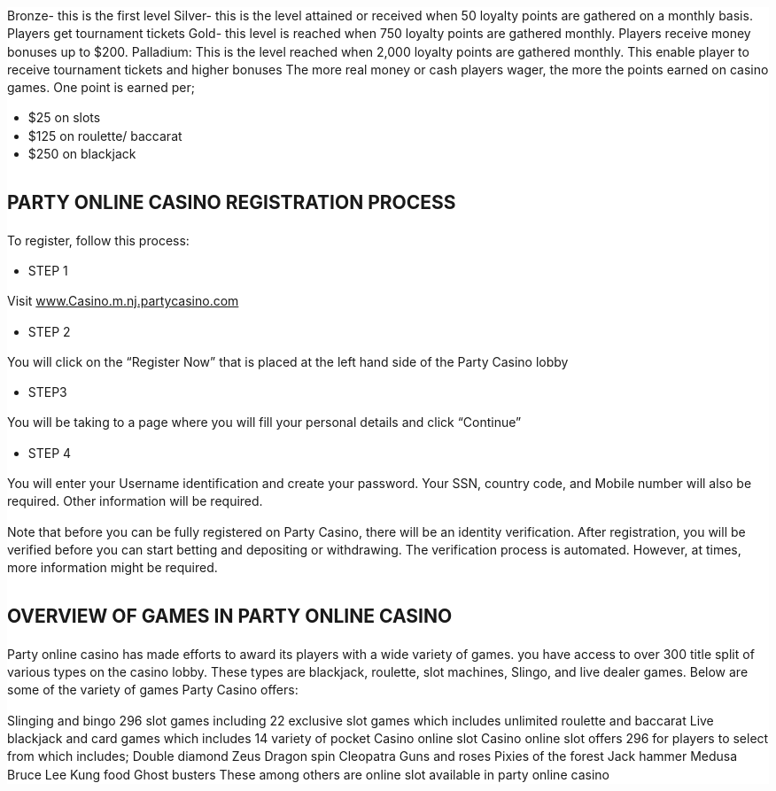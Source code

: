 Bronze-  this is the first level
Silver- this is the level attained or received when 50 loyalty points are gathered on a monthly basis. Players get tournament tickets
Gold- this level is reached when 750 loyalty points are gathered monthly. Players receive money bonuses up to $200.
Palladium: This is the level reached when 2,000 loyalty points are gathered monthly.  This enable player to receive tournament tickets and higher bonuses
The more real money or cash players wager, the more the points earned on casino games. One point is earned per;

+ $25 on slots
+ $125 on roulette/ baccarat
+ $250 on blackjack

## PARTY ONLINE CASINO REGISTRATION PROCESS
To register, follow this process:

+ STEP 1

Visit www.Casino.m.nj.partycasino.com

+ STEP 2

You will click on the “Register Now” that is placed at the left hand side of the Party Casino lobby

+ STEP3

You will be taking to a page where you will fill your personal details and click “Continue”

+ STEP 4

You will enter your Username identification and create your password. Your SSN, country code, and Mobile number will also be required. Other information will be required.

Note that before you can be fully registered on Party Casino, there will be an identity verification. After registration, you will be verified before you can start betting and depositing or withdrawing. The verification process is automated. However, at times, more information might be required.  

## OVERVIEW OF GAMES IN PARTY ONLINE CASINO
Party online casino has made efforts to award its players with a wide variety of games. you have access to over 300 title split of various types on the casino lobby. These types are blackjack, roulette, slot machines, Slingo, and live dealer games. Below are some of the variety of games Party Casino offers:

Slinging and bingo
296 slot games including
22 exclusive slot games which includes unlimited roulette and baccarat
Live blackjack and card games which includes 14 variety of pocket
Casino online slot
Casino online slot offers 296 for players to select from which includes;
Double diamond
Zeus
Dragon spin
Cleopatra
Guns and roses
Pixies of the forest
Jack hammer
Medusa
Bruce Lee
Kung food
Ghost busters
These among others are online slot available in party online casino
